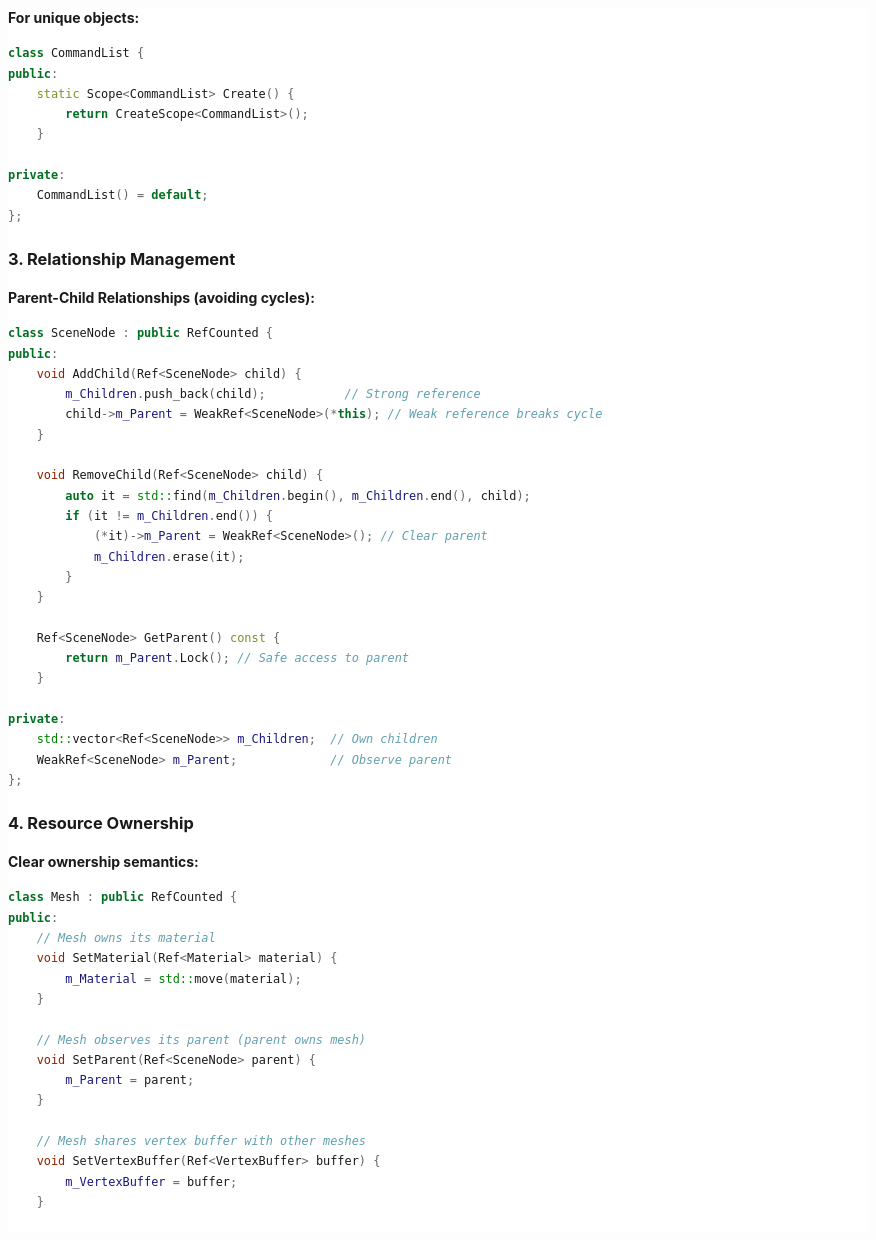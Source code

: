**For unique objects:**

```cpp
class CommandList {
public:
    static Scope<CommandList> Create() {
        return CreateScope<CommandList>();
    }
  
private:
    CommandList() = default;
};
```

### 3. Relationship Management

**Parent-Child Relationships (avoiding cycles):**

```cpp
class SceneNode : public RefCounted {
public:
    void AddChild(Ref<SceneNode> child) {
        m_Children.push_back(child);           // Strong reference
        child->m_Parent = WeakRef<SceneNode>(*this); // Weak reference breaks cycle
    }
  
    void RemoveChild(Ref<SceneNode> child) {
        auto it = std::find(m_Children.begin(), m_Children.end(), child);
        if (it != m_Children.end()) {
            (*it)->m_Parent = WeakRef<SceneNode>(); // Clear parent
            m_Children.erase(it);
        }
    }
  
    Ref<SceneNode> GetParent() const {
        return m_Parent.Lock(); // Safe access to parent
    }
  
private:
    std::vector<Ref<SceneNode>> m_Children;  // Own children
    WeakRef<SceneNode> m_Parent;             // Observe parent
};
```

### 4. Resource Ownership

**Clear ownership semantics:**

```cpp
class Mesh : public RefCounted {
public:
    // Mesh owns its material
    void SetMaterial(Ref<Material> material) {
        m_Material = std::move(material);
    }
  
    // Mesh observes its parent (parent owns mesh)
    void SetParent(Ref<SceneNode> parent) {
        m_Parent = parent;
    }
  
    // Mesh shares vertex buffer with other meshes
    void SetVertexBuffer(Ref<VertexBuffer> buffer) {
        m_VertexBuffer = buffer;
    }
  
```